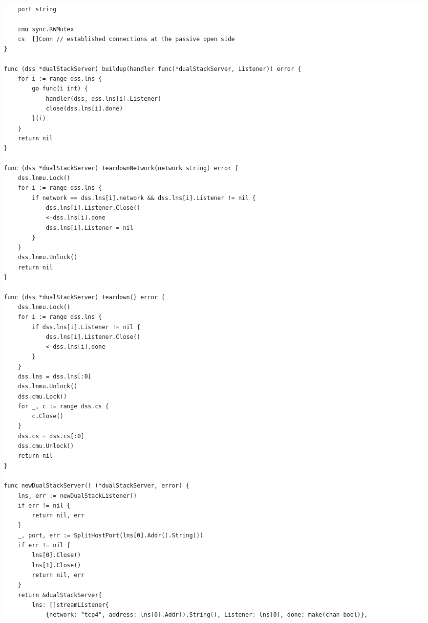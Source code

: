 ```
	port string

	cmu sync.RWMutex
	cs  []Conn // established connections at the passive open side
}

func (dss *dualStackServer) buildup(handler func(*dualStackServer, Listener)) error {
	for i := range dss.lns {
		go func(i int) {
			handler(dss, dss.lns[i].Listener)
			close(dss.lns[i].done)
		}(i)
	}
	return nil
}

func (dss *dualStackServer) teardownNetwork(network string) error {
	dss.lnmu.Lock()
	for i := range dss.lns {
		if network == dss.lns[i].network && dss.lns[i].Listener != nil {
			dss.lns[i].Listener.Close()
			<-dss.lns[i].done
			dss.lns[i].Listener = nil
		}
	}
	dss.lnmu.Unlock()
	return nil
}

func (dss *dualStackServer) teardown() error {
	dss.lnmu.Lock()
	for i := range dss.lns {
		if dss.lns[i].Listener != nil {
			dss.lns[i].Listener.Close()
			<-dss.lns[i].done
		}
	}
	dss.lns = dss.lns[:0]
	dss.lnmu.Unlock()
	dss.cmu.Lock()
	for _, c := range dss.cs {
		c.Close()
	}
	dss.cs = dss.cs[:0]
	dss.cmu.Unlock()
	return nil
}

func newDualStackServer() (*dualStackServer, error) {
	lns, err := newDualStackListener()
	if err != nil {
		return nil, err
	}
	_, port, err := SplitHostPort(lns[0].Addr().String())
	if err != nil {
		lns[0].Close()
		lns[1].Close()
		return nil, err
	}
	return &dualStackServer{
		lns: []streamListener{
			{network: "tcp4", address: lns[0].Addr().String(), Listener: lns[0], done: make(chan bool)},
```